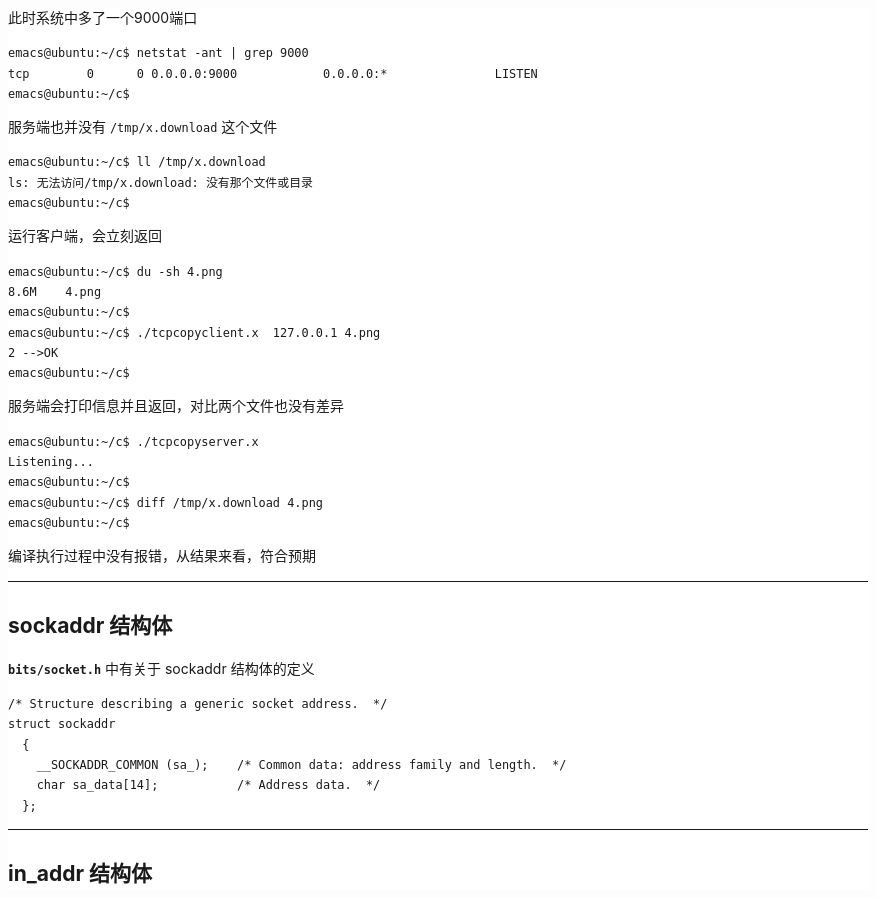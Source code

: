 此时系统中多了一个9000端口

~~~
emacs@ubuntu:~/c$ netstat -ant | grep 9000
tcp        0      0 0.0.0.0:9000            0.0.0.0:*               LISTEN     
emacs@ubuntu:~/c$ 
~~~

服务端也并没有 `/tmp/x.download` 这个文件

~~~
emacs@ubuntu:~/c$ ll /tmp/x.download 
ls: 无法访问/tmp/x.download: 没有那个文件或目录
emacs@ubuntu:~/c$ 
~~~

运行客户端，会立刻返回

~~~
emacs@ubuntu:~/c$ du -sh 4.png 
8.6M	4.png
emacs@ubuntu:~/c$ 
emacs@ubuntu:~/c$ ./tcpcopyclient.x  127.0.0.1 4.png
2 -->OK
emacs@ubuntu:~/c$ 
~~~

服务端会打印信息并且返回，对比两个文件也没有差异

~~~
emacs@ubuntu:~/c$ ./tcpcopyserver.x 
Listening...
emacs@ubuntu:~/c$ 
emacs@ubuntu:~/c$ diff /tmp/x.download 4.png 
emacs@ubuntu:~/c$
~~~

编译执行过程中没有报错，从结果来看，符合预期

---

## sockaddr 结构体

**`bits/socket.h`** 中有关于 sockaddr 结构体的定义

~~~
/* Structure describing a generic socket address.  */
struct sockaddr
  {
    __SOCKADDR_COMMON (sa_);    /* Common data: address family and length.  */
    char sa_data[14];           /* Address data.  */
  };
~~~

---

## in_addr 结构体
